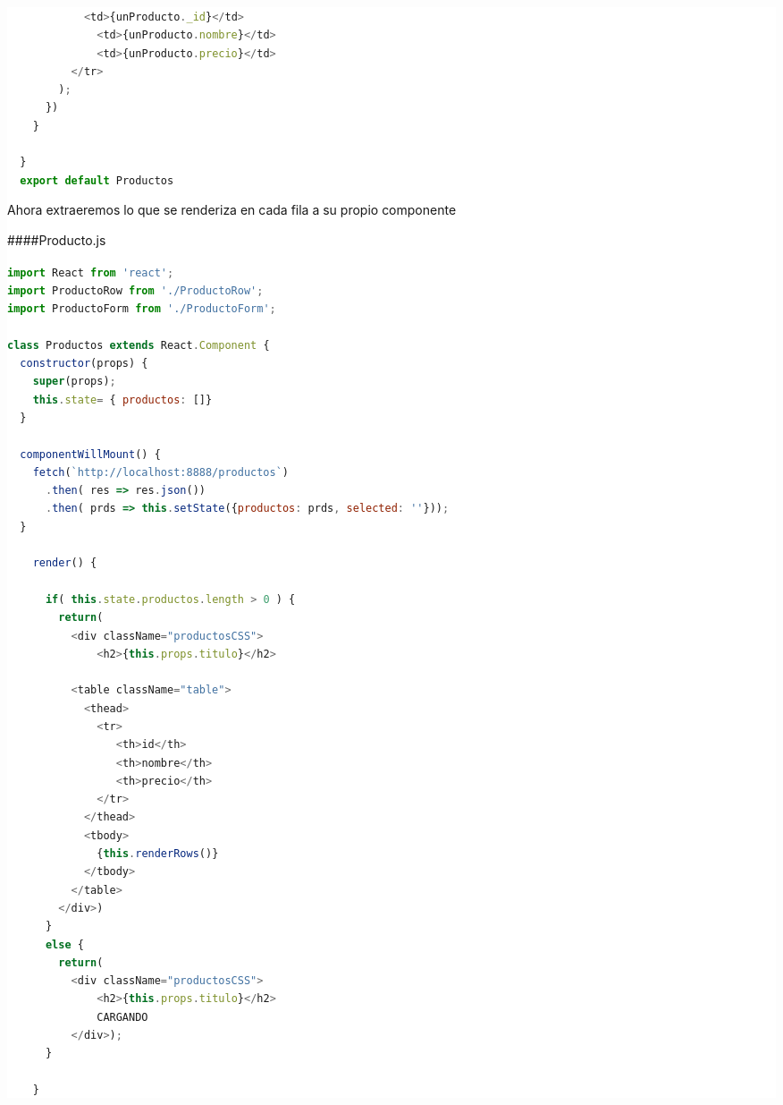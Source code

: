 ``` javascript
            <td>{unProducto._id}</td> 
              <td>{unProducto.nombre}</td>
              <td>{unProducto.precio}</td>
          </tr>
        );
      })
    }
  
  }
  export default Productos

```

Ahora extraeremos lo que se renderiza en cada fila a su propio componente

####Producto.js
``` javascript
import React from 'react';
import ProductoRow from './ProductoRow';
import ProductoForm from './ProductoForm';

class Productos extends React.Component {
  constructor(props) {
    super(props);
    this.state= { productos: []}
  }

  componentWillMount() {
    fetch(`http://localhost:8888/productos`)
      .then( res => res.json())
      .then( prds => this.setState({productos: prds, selected: ''}));
  }

    render() {
      
      if( this.state.productos.length > 0 ) {
        return(
          <div className="productosCSS">
              <h2>{this.props.titulo}</h2>
          
          <table className="table">
            <thead>
              <tr>
                 <th>id</th>
                 <th>nombre</th>
                 <th>precio</th>
              </tr>
            </thead>
            <tbody>
              {this.renderRows()}
            </tbody>
          </table>
        </div>)
      }
      else {
        return(
          <div className="productosCSS">
              <h2>{this.props.titulo}</h2>
              CARGANDO
          </div>);  
      }

    }

```